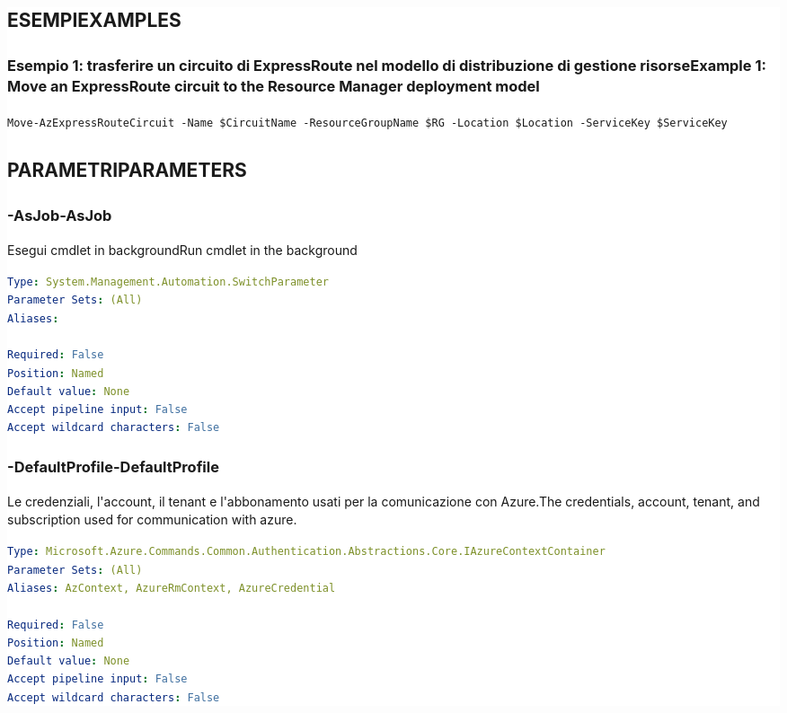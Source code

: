 
## <span data-ttu-id="48d14-110">ESEMPI</span><span class="sxs-lookup"><span data-stu-id="48d14-110">EXAMPLES</span></span>

### <span data-ttu-id="48d14-111">Esempio 1: trasferire un circuito di ExpressRoute nel modello di distribuzione di gestione risorse</span><span class="sxs-lookup"><span data-stu-id="48d14-111">Example 1: Move an ExpressRoute circuit to the Resource Manager deployment model</span></span>
```
Move-AzExpressRouteCircuit -Name $CircuitName -ResourceGroupName $RG -Location $Location -ServiceKey $ServiceKey
```

## <span data-ttu-id="48d14-112">PARAMETRI</span><span class="sxs-lookup"><span data-stu-id="48d14-112">PARAMETERS</span></span>

### <span data-ttu-id="48d14-113">-AsJob</span><span class="sxs-lookup"><span data-stu-id="48d14-113">-AsJob</span></span>
<span data-ttu-id="48d14-114">Esegui cmdlet in background</span><span class="sxs-lookup"><span data-stu-id="48d14-114">Run cmdlet in the background</span></span>

```yaml
Type: System.Management.Automation.SwitchParameter
Parameter Sets: (All)
Aliases:

Required: False
Position: Named
Default value: None
Accept pipeline input: False
Accept wildcard characters: False
```

### <span data-ttu-id="48d14-115">-DefaultProfile</span><span class="sxs-lookup"><span data-stu-id="48d14-115">-DefaultProfile</span></span>
<span data-ttu-id="48d14-116">Le credenziali, l'account, il tenant e l'abbonamento usati per la comunicazione con Azure.</span><span class="sxs-lookup"><span data-stu-id="48d14-116">The credentials, account, tenant, and subscription used for communication with azure.</span></span>

```yaml
Type: Microsoft.Azure.Commands.Common.Authentication.Abstractions.Core.IAzureContextContainer
Parameter Sets: (All)
Aliases: AzContext, AzureRmContext, AzureCredential

Required: False
Position: Named
Default value: None
Accept pipeline input: False
Accept wildcard characters: False
```
